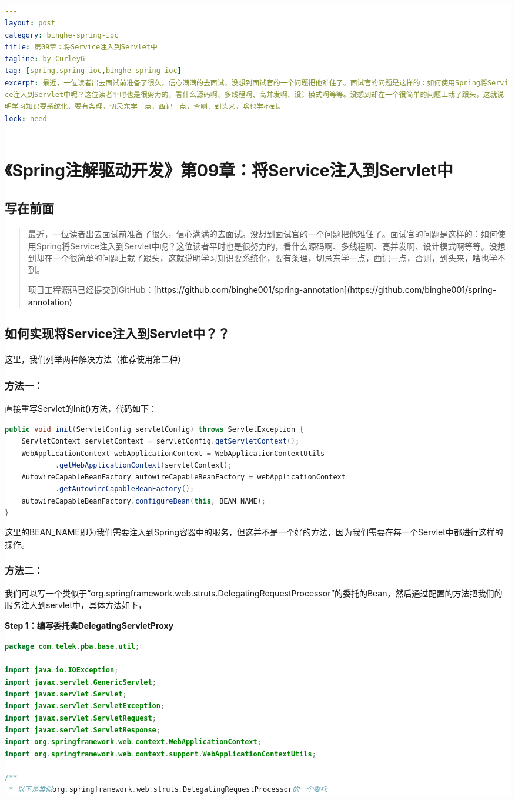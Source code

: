 ```yaml
---
layout: post
category: binghe-spring-ioc
title: 第09章：将Service注入到Servlet中
tagline: by CurleyG
tag: [spring.spring-ioc,binghe-spring-ioc]
excerpt: 最近，一位读者出去面试前准备了很久，信心满满的去面试。没想到面试官的一个问题把他难住了。面试官的问题是这样的：如何使用Spring将Service注入到Servlet中呢？这位读者平时也是很努力的，看什么源码啊、多线程啊、高并发啊、设计模式啊等等。没想到却在一个很简单的问题上栽了跟头，这就说明学习知识要系统化，要有条理，切忌东学一点，西记一点，否则，到头来，啥也学不到。
lock: need
---
```


# 《Spring注解驱动开发》第09章：将Service注入到Servlet中

## 写在前面

> 最近，一位读者出去面试前准备了很久，信心满满的去面试。没想到面试官的一个问题把他难住了。面试官的问题是这样的：如何使用Spring将Service注入到Servlet中呢？这位读者平时也是很努力的，看什么源码啊、多线程啊、高并发啊、设计模式啊等等。没想到却在一个很简单的问题上栽了跟头，这就说明学习知识要系统化，要有条理，切忌东学一点，西记一点，否则，到头来，啥也学不到。
>
> 项目工程源码已经提交到GitHub：[https://github.com/binghe001/spring-annotation](https://github.com/binghe001/spring-annotation)

## 如何实现将Service注入到Servlet中？？

这里，我们列举两种解决方法（推荐使用第二种）

### 方法一：

直接重写Servlet的Init()方法，代码如下：

```java
public void init(ServletConfig servletConfig) throws ServletException {
	ServletContext servletContext = servletConfig.getServletContext();
	WebApplicationContext webApplicationContext = WebApplicationContextUtils
			.getWebApplicationContext(servletContext);
	AutowireCapableBeanFactory autowireCapableBeanFactory = webApplicationContext
			.getAutowireCapableBeanFactory();
	autowireCapableBeanFactory.configureBean(this, BEAN_NAME);
}
```

这里的BEAN_NAME即为我们需要注入到Spring容器中的服务，但这并不是一个好的方法，因为我们需要在每一个Servlet中都进行这样的操作。

### 方法二：

我们可以写一个类似于“org.springframework.web.struts.DelegatingRequestProcessor”的委托的Bean，然后通过配置的方法把我们的服务注入到servlet中，具体方法如下，

**Step 1：编写委托类DelegatingServletProxy**

```java
package com.telek.pba.base.util;

import java.io.IOException;
import javax.servlet.GenericServlet;
import javax.servlet.Servlet;
import javax.servlet.ServletException;
import javax.servlet.ServletRequest;
import javax.servlet.ServletResponse;
import org.springframework.web.context.WebApplicationContext;
import org.springframework.web.context.support.WebApplicationContextUtils;

/**
 * 以下是类似org.springframework.web.struts.DelegatingRequestProcessor的一个委托
```